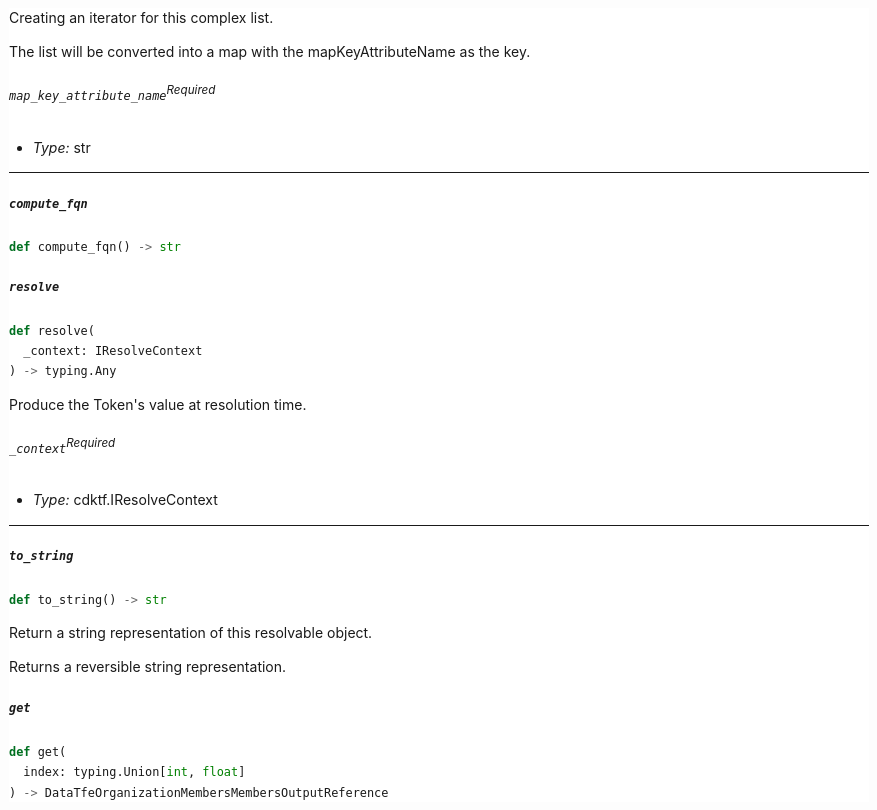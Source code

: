 Creating an iterator for this complex list.

The list will be converted into a map with the mapKeyAttributeName as the key.

###### `map_key_attribute_name`<sup>Required</sup> <a name="map_key_attribute_name" id="@cdktf/provider-tfe.dataTfeOrganizationMembers.DataTfeOrganizationMembersMembersList.allWithMapKey.parameter.mapKeyAttributeName"></a>

- *Type:* str

---

##### `compute_fqn` <a name="compute_fqn" id="@cdktf/provider-tfe.dataTfeOrganizationMembers.DataTfeOrganizationMembersMembersList.computeFqn"></a>

```python
def compute_fqn() -> str
```

##### `resolve` <a name="resolve" id="@cdktf/provider-tfe.dataTfeOrganizationMembers.DataTfeOrganizationMembersMembersList.resolve"></a>

```python
def resolve(
  _context: IResolveContext
) -> typing.Any
```

Produce the Token's value at resolution time.

###### `_context`<sup>Required</sup> <a name="_context" id="@cdktf/provider-tfe.dataTfeOrganizationMembers.DataTfeOrganizationMembersMembersList.resolve.parameter._context"></a>

- *Type:* cdktf.IResolveContext

---

##### `to_string` <a name="to_string" id="@cdktf/provider-tfe.dataTfeOrganizationMembers.DataTfeOrganizationMembersMembersList.toString"></a>

```python
def to_string() -> str
```

Return a string representation of this resolvable object.

Returns a reversible string representation.

##### `get` <a name="get" id="@cdktf/provider-tfe.dataTfeOrganizationMembers.DataTfeOrganizationMembersMembersList.get"></a>

```python
def get(
  index: typing.Union[int, float]
) -> DataTfeOrganizationMembersMembersOutputReference
```
